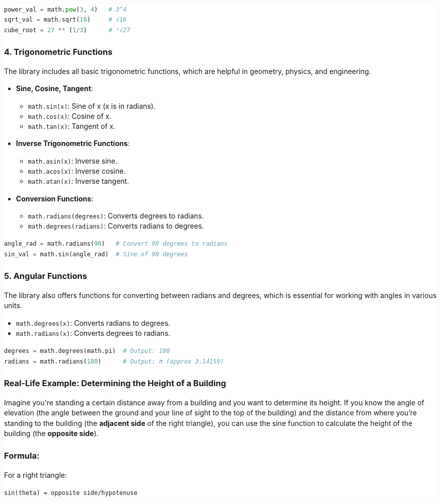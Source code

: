    ```python
   power_val = math.pow(3, 4)   # 3^4
   sqrt_val = math.sqrt(16)     # √16
   cube_root = 27 ** (1/3)      # ³√27
   ```

### 4. **Trigonometric Functions**
   The library includes all basic trigonometric functions, which are helpful in geometry, physics, and engineering.

   - **Sine, Cosine, Tangent**:
      - `math.sin(x)`: Sine of x (x is in radians).
      - `math.cos(x)`: Cosine of x.
      - `math.tan(x)`: Tangent of x.

   - **Inverse Trigonometric Functions**:
      - `math.asin(x)`: Inverse sine.
      - `math.acos(x)`: Inverse cosine.
      - `math.atan(x)`: Inverse tangent.

   - **Conversion Functions**:
      - `math.radians(degrees)`: Converts degrees to radians.
      - `math.degrees(radians)`: Converts radians to degrees.

   ```python
   angle_rad = math.radians(90)   # Convert 90 degrees to radians
   sin_val = math.sin(angle_rad)  # Sine of 90 degrees
   ```

### 5. **Angular Functions**
   The library also offers functions for converting between radians and degrees, which is essential for working with angles in various units.

   - `math.degrees(x)`: Converts radians to degrees.
   - `math.radians(x)`: Converts degrees to radians.

   ```python
   degrees = math.degrees(math.pi)  # Output: 180
   radians = math.radians(180)      # Output: π (approx 3.14159)
   ```

### Real-Life Example: **Determining the Height of a Building**

Imagine you're standing a certain distance away from a building and you want to determine its height. If you know the angle of elevation (the angle between the ground and your line of sight to the top of the building) and the distance from where you’re standing to the building (the **adjacent side** of the right triangle), you can use the sine function to calculate the height of the building (the **opposite side**).

### Formula:
For a right triangle:

```
sin(theta) = opposite side/hypotenuse
```

